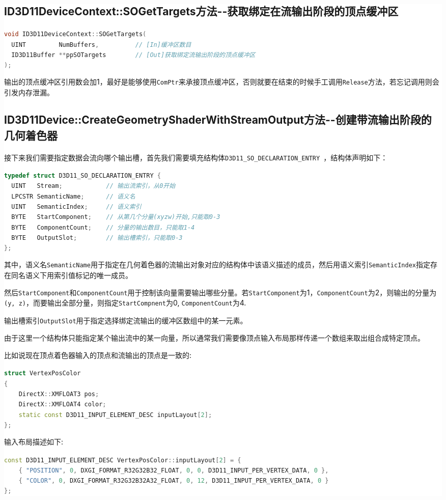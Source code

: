 ## ID3D11DeviceContext::SOGetTargets方法--获取绑定在流输出阶段的顶点缓冲区

```cpp
void ID3D11DeviceContext::SOGetTargets(
  UINT         NumBuffers,          // [In]缓冲区数目
  ID3D11Buffer **ppSOTargets        // [Out]获取绑定流输出阶段的顶点缓冲区
);
```

输出的顶点缓冲区引用数会加1，最好是能够使用`ComPtr`来承接顶点缓冲区，否则就要在结束的时候手工调用`Release`方法，若忘记调用则会引发内存泄漏。



## ID3D11Device::CreateGeometryShaderWithStreamOutput方法--创建带流输出阶段的几何着色器

接下来我们需要指定数据会流向哪个输出槽，首先我们需要填充结构体`D3D11_SO_DECLARATION_ENTRY `，结构体声明如下：

```cpp
typedef struct D3D11_SO_DECLARATION_ENTRY {
  UINT   Stream;            // 输出流索引，从0开始
  LPCSTR SemanticName;      // 语义名
  UINT   SemanticIndex;     // 语义索引
  BYTE   StartComponent;    // 从第几个分量(xyzw)开始,只能取0-3
  BYTE   ComponentCount;    // 分量的输出数目，只能取1-4
  BYTE   OutputSlot;        // 输出槽索引，只能取0-3
};
```

其中，语义名`SemanticName`用于指定在几何着色器的流输出对象对应的结构体中该语义描述的成员，然后用语义索引`SemanticIndex`指定存在同名语义下用索引值标记的唯一成员。

然后`StartComponent`和`ComponentCount`用于控制该向量需要输出哪些分量。若`StartComponent`为1，`ComponentCount`为2，则输出的分量为`(y, z)`，而要输出全部分量，则指定`StartCompnent`为0, `ComponentCount`为4.

输出槽索引`OutputSlot`用于指定选择绑定流输出的缓冲区数组中的某一元素。

由于这里一个结构体只能指定某个输出流中的某一向量，所以通常我们需要像顶点输入布局那样传递一个数组来取出组合成特定顶点。

比如说现在顶点着色器输入的顶点和流输出的顶点是一致的:

```cpp
struct VertexPosColor
{
	DirectX::XMFLOAT3 pos;
	DirectX::XMFLOAT4 color;
	static const D3D11_INPUT_ELEMENT_DESC inputLayout[2];
};
```

输入布局描述如下:

```cpp
const D3D11_INPUT_ELEMENT_DESC VertexPosColor::inputLayout[2] = {
	{ "POSITION", 0, DXGI_FORMAT_R32G32B32_FLOAT, 0, 0, D3D11_INPUT_PER_VERTEX_DATA, 0 },
	{ "COLOR", 0, DXGI_FORMAT_R32G32B32A32_FLOAT, 0, 12, D3D11_INPUT_PER_VERTEX_DATA, 0 }
};
```
